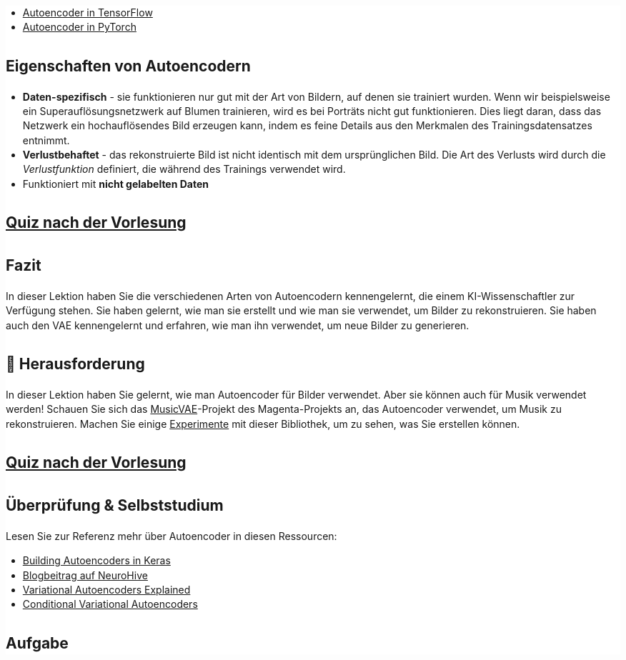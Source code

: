 * [Autoencoder in TensorFlow](../../../../../lessons/4-ComputerVision/09-Autoencoders/AutoencodersTF.ipynb)
* [Autoencoder in PyTorch](../../../../../lessons/4-ComputerVision/09-Autoencoders/AutoEncodersPyTorch.ipynb)

## Eigenschaften von Autoencodern

* **Daten-spezifisch** - sie funktionieren nur gut mit der Art von Bildern, auf denen sie trainiert wurden. Wenn wir beispielsweise ein Superauflösungsnetzwerk auf Blumen trainieren, wird es bei Porträts nicht gut funktionieren. Dies liegt daran, dass das Netzwerk ein hochauflösendes Bild erzeugen kann, indem es feine Details aus den Merkmalen des Trainingsdatensatzes entnimmt.
* **Verlustbehaftet** - das rekonstruierte Bild ist nicht identisch mit dem ursprünglichen Bild. Die Art des Verlusts wird durch die *Verlustfunktion* definiert, die während des Trainings verwendet wird.
* Funktioniert mit **nicht gelabelten Daten**

## [Quiz nach der Vorlesung](https://red-field-0a6ddfd03.1.azurestaticapps.net/quiz/209)

## Fazit

In dieser Lektion haben Sie die verschiedenen Arten von Autoencodern kennengelernt, die einem KI-Wissenschaftler zur Verfügung stehen. Sie haben gelernt, wie man sie erstellt und wie man sie verwendet, um Bilder zu rekonstruieren. Sie haben auch den VAE kennengelernt und erfahren, wie man ihn verwendet, um neue Bilder zu generieren.

## 🚀 Herausforderung

In dieser Lektion haben Sie gelernt, wie man Autoencoder für Bilder verwendet. Aber sie können auch für Musik verwendet werden! Schauen Sie sich das [MusicVAE](https://magenta.tensorflow.org/music-vae)-Projekt des Magenta-Projekts an, das Autoencoder verwendet, um Musik zu rekonstruieren. Machen Sie einige [Experimente](https://colab.research.google.com/github/magenta/magenta-demos/blob/master/colab-notebooks/Multitrack_MusicVAE.ipynb) mit dieser Bibliothek, um zu sehen, was Sie erstellen können.

## [Quiz nach der Vorlesung](https://red-field-0a6ddfd03.1.azurestaticapps.net/quiz/208)

## Überprüfung & Selbststudium

Lesen Sie zur Referenz mehr über Autoencoder in diesen Ressourcen:

* [Building Autoencoders in Keras](https://blog.keras.io/building-autoencoders-in-keras.html)
* [Blogbeitrag auf NeuroHive](https://neurohive.io/ru/osnovy-data-science/variacionnyj-avtojenkoder-vae/)
* [Variational Autoencoders Explained](https://kvfrans.com/variational-autoencoders-explained/)
* [Conditional Variational Autoencoders](https://ijdykeman.github.io/ml/2016/12/21/cvae.html)

## Aufgabe
